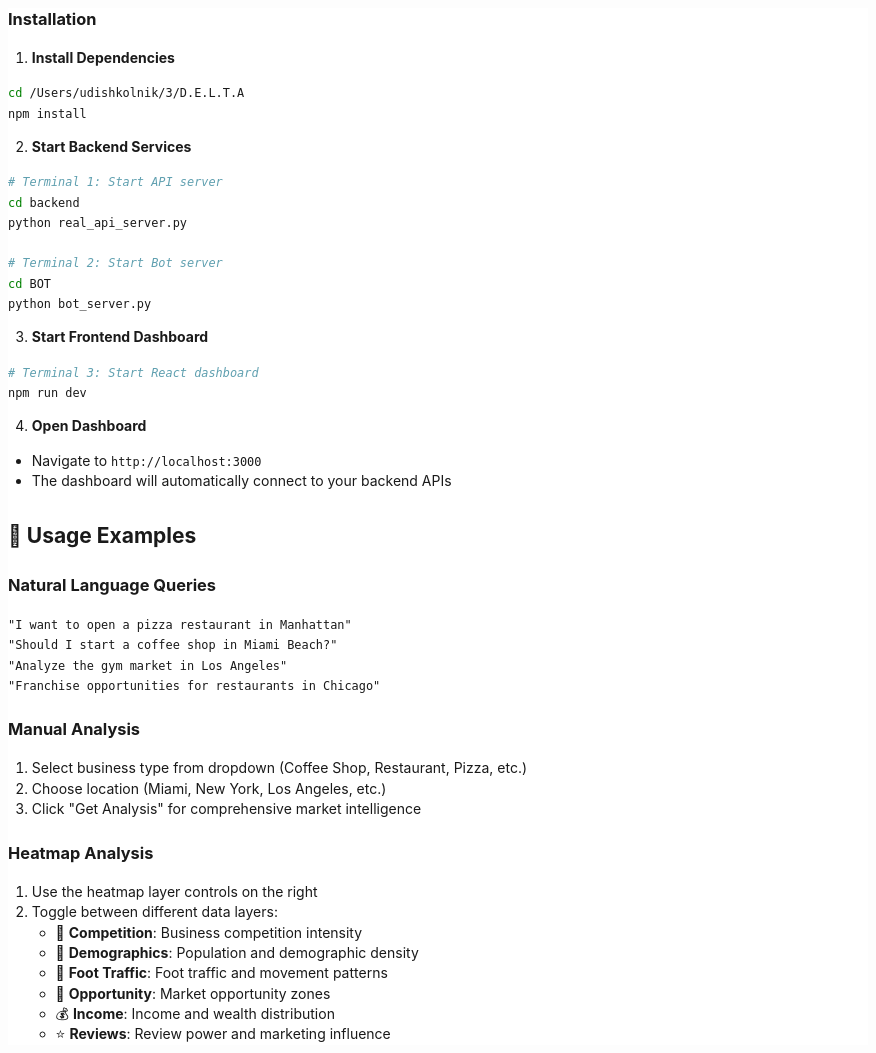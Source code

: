 ### Installation

1. **Install Dependencies**
```bash
cd /Users/udishkolnik/3/D.E.L.T.A
npm install
```

2. **Start Backend Services**
```bash
# Terminal 1: Start API server
cd backend
python real_api_server.py

# Terminal 2: Start Bot server  
cd BOT
python bot_server.py
```

3. **Start Frontend Dashboard**
```bash
# Terminal 3: Start React dashboard
npm run dev
```

4. **Open Dashboard**
- Navigate to `http://localhost:3000`
- The dashboard will automatically connect to your backend APIs

## 🎯 Usage Examples

### Natural Language Queries
```
"I want to open a pizza restaurant in Manhattan"
"Should I start a coffee shop in Miami Beach?"
"Analyze the gym market in Los Angeles"
"Franchise opportunities for restaurants in Chicago"
```

### Manual Analysis
1. Select business type from dropdown (Coffee Shop, Restaurant, Pizza, etc.)
2. Choose location (Miami, New York, Los Angeles, etc.)
3. Click "Get Analysis" for comprehensive market intelligence

### Heatmap Analysis
1. Use the heatmap layer controls on the right
2. Toggle between different data layers:
   - 🏢 **Competition**: Business competition intensity
   - 👥 **Demographics**: Population and demographic density  
   - 🚶 **Foot Traffic**: Foot traffic and movement patterns
   - 🎯 **Opportunity**: Market opportunity zones
   - 💰 **Income**: Income and wealth distribution
   - ⭐ **Reviews**: Review power and marketing influence
